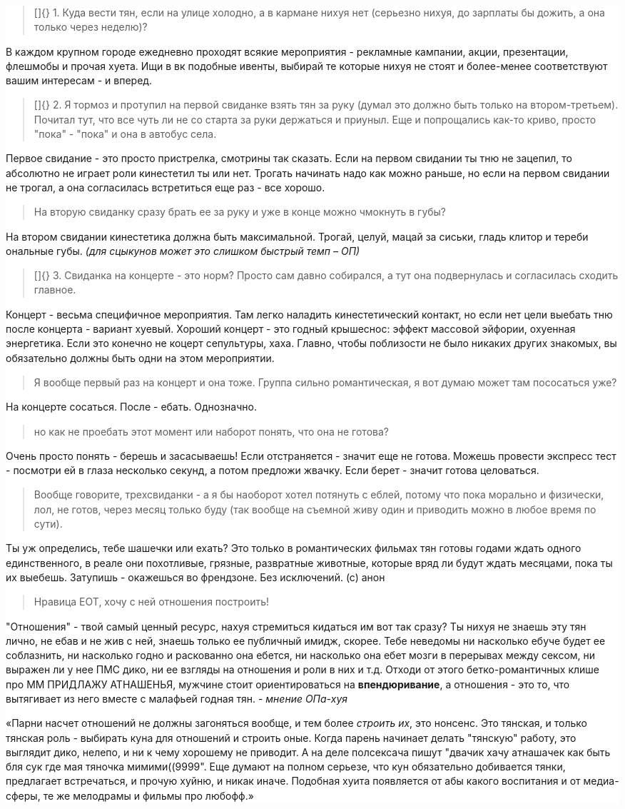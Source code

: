 > []{} 1. Куда вести тян, если на улице холодно, а в кармане нихуя нет (серьезно нихуя, до зарплаты бы дожить, а она только через неделю)?

В каждом крупном городе ежедневно проходят всякие мероприятия - рекламные кампании, акции, презентации, флешмобы и прочая хуета. Ищи в вк подобные ивенты, выбирай те которые нихуя не стоят и более-менее соответствуют вашим интересам - и вперед.

> []{} 2. Я тормоз и протупил на первой свиданке взять тян за руку (думал это должно быть только на втором-третьем). Почитал тут, что все чуть ли не со старта за руки держаться и приуныл. Еще и попрощались как-то криво, просто "пока" - "пока" и она в автобус села.

Первое свидание - это просто пристрелка, смотрины так сказать. Если на первом свидании ты тню не зацепил, то абсолютно не играет роли кинестетил ты или нет. Трогать начинать надо как можно раньше, но если на первом свидании не трогал, а она согласилась встретиться еще раз - все хорошо.

> На вторую свиданку сразу брать ее за руку и уже в конце можно чмокнуть в губы?

На втором свидании кинестетика должна быть максимальной. Трогай, целуй, мацай за сиськи, гладь клитор и тереби ональные губы. *(для сцыкунов может это слишком быстрый темп – ОП)*

> []{} 3. Свиданка на концерте - это норм? Просто сам давно собирался, а тут она подвернулась и согласилась сходить главное.

Концерт - весьма специфичное мероприятия. Там легко наладить кинестетический контакт, но если нет цели выебать тню после концерта - вариант хуевый. Хороший концерт - это годный крышеснос: эффект массовой эйфории, охуенная энергетика. Если это конечно не коцерт сепультуры, хаха. Главно, чтобы поблизости не было никаких других знакомых, вы обязательно должны быть одни на этом мероприятии.

> Я вообще первый раз на концерт и она тоже. Группа сильно романтическая, я вот думаю может там пососаться уже? 

На концерте сосаться. После - ебать. Однозначно.

> но как не проебать этот момент или наборот понять, что она не готова?

Очень просто понять - берешь и засасываешь! Если отстраняется - значит еще не готова. Можешь провести экспресс тест - посмотри ей в глаза несколько секунд, а потом предложи жвачку. Если берет - значит готова целоваться.

> Вообще говорите, трехсвиданки - а я бы наоборот хотел потянуть с еблей, потому что пока морально и физически, лол, не готов, через месяц только буду (так вообще на съемной живу один и приводить можно в любое время по сути).

Ты уж определись, тебе шашечки или ехать? Это только в романтических фильмах тян готовы годами ждать одного единственного, в реале они похотливые, грязные, развратные животные, которые вряд ли будут ждать месяцами, пока ты их выебешь. Затупишь - окажешься во френдзоне. Без исключений. (с) анон

> Нравица ЕОТ, хочу с ней отношения построить!

"Отношения" - твой самый ценный ресурс, нахуя стремиться кидаться им вот так сразу? Ты нихуя не знаешь эту тян лично, не ебав и не жив с ней, знаешь только ее публичный имидж, скорее. Тебе неведомы ни насколько ебуче будет ее соблазнить, ни насколько годно и раскованно она ебется, ни насколько она ебет мозги в перерывах между сексом, ни выражен ли у нее ПМС дико, ни ее взгляды на отношения и роли в них и т.д. Отходи от этого бетко-романтичных клише про ММ ПРИДЛАЖУ АТНАШЕНЬЯ, мужчине стоит ориентироваться на **впендюривание**, а отношения - это то, что вытягивает из него вместе с малафьей годная тян. - *мнение ОПа-хуя*

«Парни насчет отношений не должны загоняться вообще, и тем более *строить их*, это нонсенс. Это тянская, и только тянская роль - выбирать куна для отношений и строить оные. Когда парень начинает делать "тянскую" работу, это выглядит дико, нелепо, и ни к чему хорошему не приводит.
А на деле полсексача пишут "двачик хачу атнашачек как быть бля сук где мая тяночка мимими((9999". Еще думают на полном серьезе, что кун обязательно добивается тянки, предлагает встречаться, и прочую хуйню, и никак иначе. Подобная хуита появляется от абы какого воспитания и от медиа-сферы, те же мелодрамы и фильмы про любофф.»
